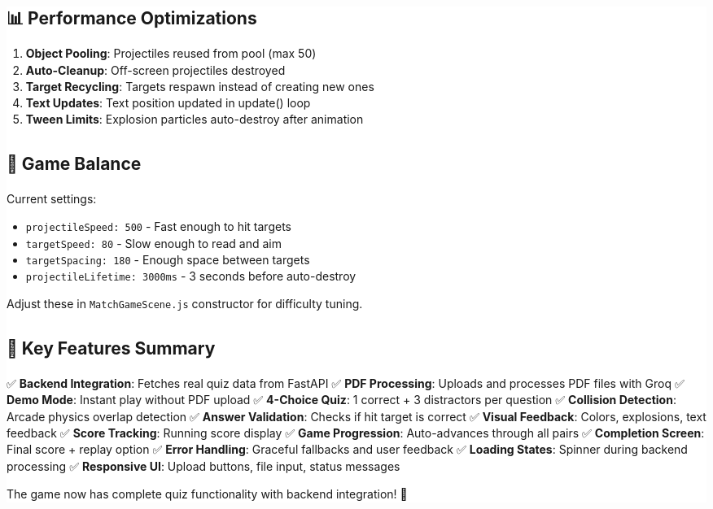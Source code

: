 ## 📊 Performance Optimizations

1. **Object Pooling**: Projectiles reused from pool (max 50)
2. **Auto-Cleanup**: Off-screen projectiles destroyed
3. **Target Recycling**: Targets respawn instead of creating new ones
4. **Text Updates**: Text position updated in update() loop
5. **Tween Limits**: Explosion particles auto-destroy after animation

## 🎯 Game Balance

Current settings:
- `projectileSpeed: 500` - Fast enough to hit targets
- `targetSpeed: 80` - Slow enough to read and aim
- `targetSpacing: 180` - Enough space between targets
- `projectileLifetime: 3000ms` - 3 seconds before auto-destroy

Adjust these in `MatchGameScene.js` constructor for difficulty tuning.

## 🌟 Key Features Summary

✅ **Backend Integration**: Fetches real quiz data from FastAPI
✅ **PDF Processing**: Uploads and processes PDF files with Groq
✅ **Demo Mode**: Instant play without PDF upload
✅ **4-Choice Quiz**: 1 correct + 3 distractors per question
✅ **Collision Detection**: Arcade physics overlap detection
✅ **Answer Validation**: Checks if hit target is correct
✅ **Visual Feedback**: Colors, explosions, text feedback
✅ **Score Tracking**: Running score display
✅ **Game Progression**: Auto-advances through all pairs
✅ **Completion Screen**: Final score + replay option
✅ **Error Handling**: Graceful fallbacks and user feedback
✅ **Loading States**: Spinner during backend processing
✅ **Responsive UI**: Upload buttons, file input, status messages

The game now has complete quiz functionality with backend integration! 🚀
